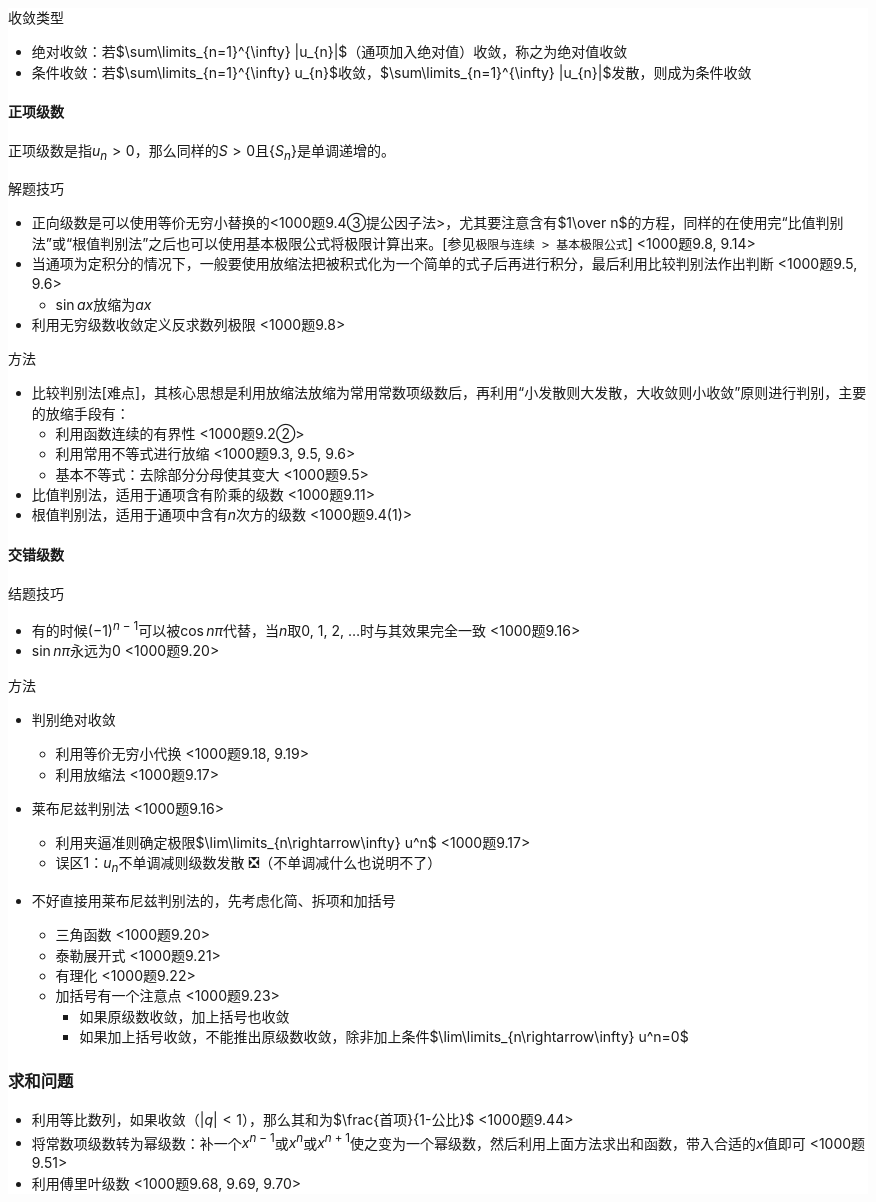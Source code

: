 收敛类型

- 绝对收敛：若$\sum\limits_{n=1}^{\infty} |u_{n}|$（通项加入绝对值）收敛，称之为绝对值收敛
- 条件收敛：若$\sum\limits_{n=1}^{\infty} u_{n}$收敛，$\sum\limits_{n=1}^{\infty} |u_{n}|$发散，则成为条件收敛

#### 正项级数

正项级数是指$u_n > 0$，那么同样的$S > 0$且$\{S_n\}$是单调递增的。

解题技巧

- 正向级数是可以使用等价无穷小替换的<1000题9.4③提公因子法>，尤其要注意含有$1\over n$的方程，同样的在使用完“比值判别法”或“根值判别法”之后也可以使用基本极限公式将极限计算出来。[参见`极限与连续 > 基本极限公式`] <1000题9.8, 9.14>
- 当通项为定积分的情况下，一般要使用放缩法把被积式化为一个简单的式子后再进行积分，最后利用比较判别法作出判断 <1000题9.5, 9.6>
  - $\sin ax$放缩为$ax$
- 利用无穷级数收敛定义反求数列极限 <1000题9.8>

方法

- 比较判别法[难点]，其核心思想是利用放缩法放缩为常用常数项级数后，再利用“小发散则大发散，大收敛则小收敛”原则进行判别，主要的放缩手段有：
  - 利用函数连续的有界性 <1000题9.2②>
  - 利用常用不等式进行放缩 <1000题9.3, 9.5, 9.6>
  - 基本不等式：去除部分分母使其变大 <1000题9.5>
- 比值判别法，适用于通项含有阶乘的级数 <1000题9.11>
- 根值判别法，适用于通项中含有$n$次方的级数 <1000题9.4(1)>

#### 交错级数

结题技巧

- 有的时候$(-1)^{n-1}$可以被$\cos n\pi$代替，当$n$取0, 1, 2, …时与其效果完全一致 <1000题9.16>
- $\sin n\pi$永远为0 <1000题9.20>

方法

- 判别绝对收敛
  - 利用等价无穷小代换 <1000题9.18, 9.19>
  - 利用放缩法 <1000题9.17>

- 莱布尼兹判别法 <1000题9.16>

  - 利用夹逼准则确定极限$\lim\limits_{n\rightarrow\infty} u^n$ <1000题9.17>
  - 误区1：$u_n$不单调减则级数发散 ❎（不单调减什么也说明不了）
- 不好直接用莱布尼兹判别法的，先考虑化简、拆项和加括号
  - 三角函数 <1000题9.20>
  - 泰勒展开式 <1000题9.21>
  - 有理化 <1000题9.22>
  - 加括号有一个注意点 <1000题9.23>
    - 如果原级数收敛，加上括号也收敛
    - 如果加上括号收敛，不能推出原级数收敛，除非加上条件$\lim\limits_{n\rightarrow\infty} u^n=0$

### 求和问题

- 利用等比数列，如果收敛（$|q|<1$），那么其和为$\frac{首项}{1-公比}$ <1000题9.44>
- 将常数项级数转为幂级数：补一个$x^{n-1}$或$x^n$或$x^{n+1}$使之变为一个幂级数，然后利用上面方法求出和函数，带入合适的$x$值即可 <1000题9.51>
- 利用傅里叶级数 <1000题9.68, 9.69, 9.70>
